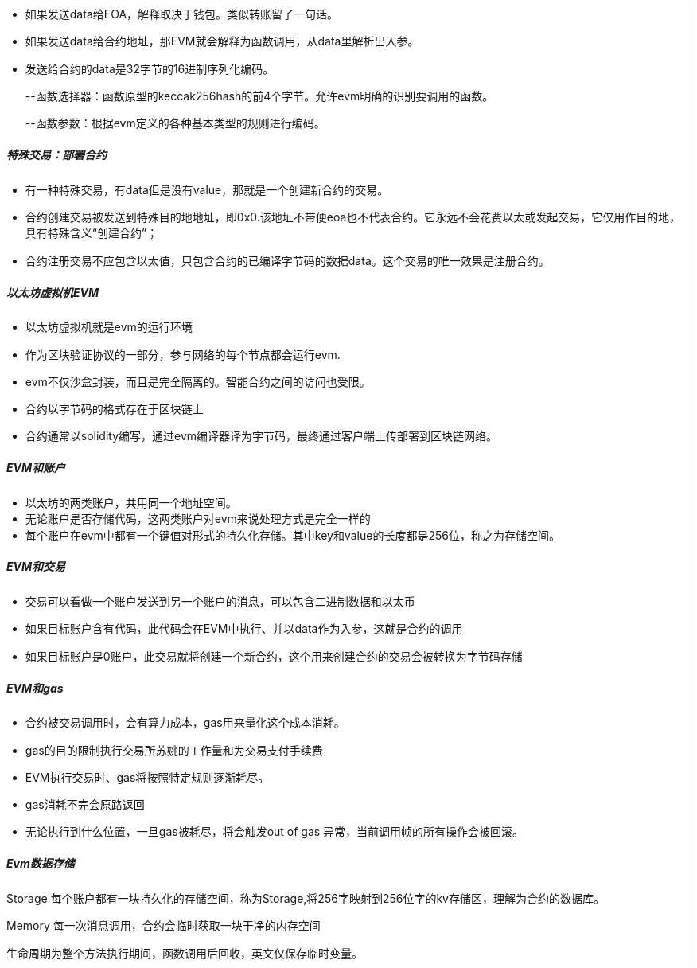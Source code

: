 - 如果发送data给EOA，解释取决于钱包。类似转账留了一句话。

- 如果发送data给合约地址，那EVM就会解释为函数调用，从data里解析出入参。

- 发送给合约的data是32字节的16进制序列化编码。
  
  --函数选择器：函数原型的keccak256hash的前4个字节。允许evm明确的识别要调用的函数。
  
  --函数参数：根据evm定义的各种基本类型的规则进行编码。

##### 特殊交易：部署合约

- 有一种特殊交易，有data但是没有value，那就是一个创建新合约的交易。

- 合约创建交易被发送到特殊目的地地址，即0x0.该地址不带便eoa也不代表合约。它永远不会花费以太或发起交易，它仅用作目的地，具有特殊含义“创建合约”；

- 合约注册交易不应包含以太值，只包含合约的已编译字节码的数据data。这个交易的唯一效果是注册合约。

##### 以太坊虚拟机EVM

- 以太坊虚拟机就是evm的运行环境

- 作为区块验证协议的一部分，参与网络的每个节点都会运行evm.

- evm不仅沙盒封装，而且是完全隔离的。智能合约之间的访问也受限。

- 合约以字节码的格式存在于区块链上

- 合约通常以solidity编写，通过evm编译器译为字节码，最终通过客户端上传部署到区块链网络。

##### EVM和账户

- 以太坊的两类账户，共用同一个地址空间。
- 无论账户是否存储代码，这两类账户对evm来说处理方式是完全一样的
- 每个账户在evm中都有一个键值对形式的持久化存储。其中key和value的长度都是256位，称之为存储空间。

##### EVM和交易

- 交易可以看做一个账户发送到另一个账户的消息，可以包含二进制数据和以太币

- 如果目标账户含有代码，此代码会在EVM中执行、并以data作为入参，这就是合约的调用

- 如果目标账户是0账户，此交易就将创建一个新合约，这个用来创建合约的交易会被转换为字节码存储

##### EVM和gas

- 合约被交易调用时，会有算力成本，gas用来量化这个成本消耗。

- gas的目的限制执行交易所苏姚的工作量和为交易支付手续费

- EVM执行交易时、gas将按照特定规则逐渐耗尽。

- gas消耗不完会原路返回

- 无论执行到什么位置，一旦gas被耗尽，将会触发out of gas 异常，当前调用帧的所有操作会被回滚。

##### Evm数据存储

Storage 每个账户都有一块持久化的存储空间，称为Storage,将256字映射到256位字的kv存储区，理解为合约的数据库。

Memory 每一次消息调用，合约会临时获取一块干净的内存空间

生命周期为整个方法执行期间，函数调用后回收，英文仅保存临时变量。
